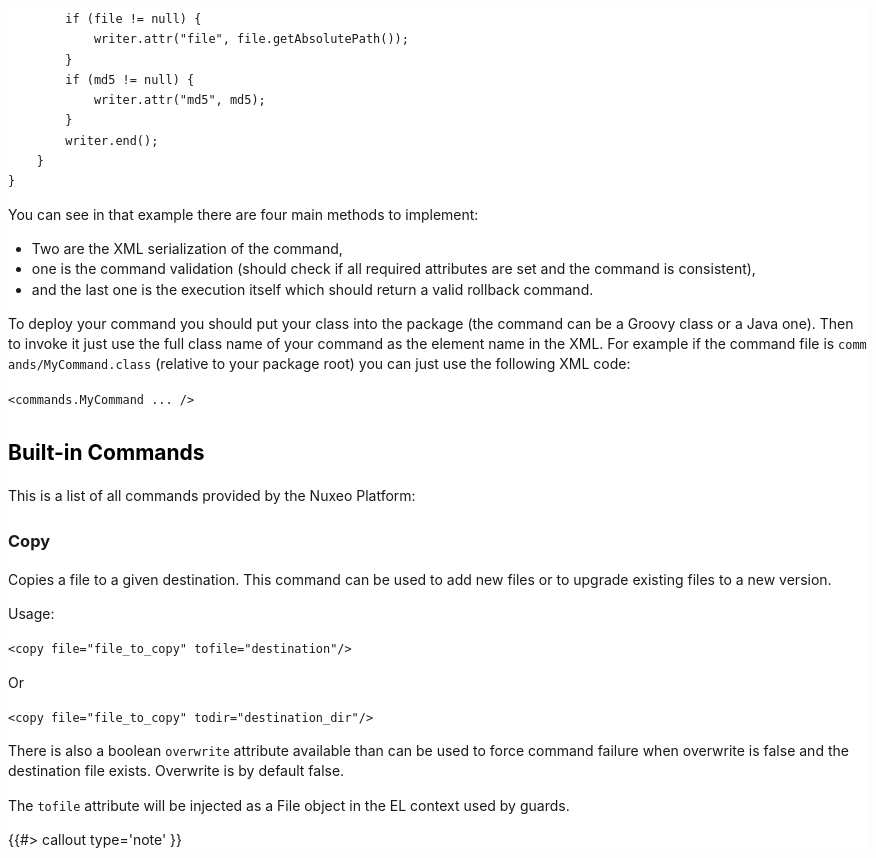 ```
        if (file != null) {
            writer.attr("file", file.getAbsolutePath());
        }
        if (md5 != null) {
            writer.attr("md5", md5);
        }
        writer.end();
    }
}

```

You can see in that example there are four main methods to implement:

*   Two are the XML serialization of the command,
*   one is the command validation (should check if all required attributes are set and the command is consistent),
*   and the last one is the execution itself which should return a valid rollback command.

To deploy your command you should put your class into the package (the command can be a Groovy class or a Java one). Then to invoke it just use the full class name of your command as the element name in the XML. For example if the command file is `commands/MyCommand.class` (relative to your package root) you can just use the following XML code:

```
<commands.MyCommand ... />

```

## <span style="color: rgb(0,0,0);">**Built-in Commands**</span>

This is a list of all commands provided by the Nuxeo Platform:

### Copy

Copies a file to a given destination. This command can be used to add new files or to upgrade existing files to a new version.

Usage:

```
<copy file="file_to_copy" tofile="destination"/>
```

Or

```
<copy file="file_to_copy" todir="destination_dir"/>
```

There is also a boolean `overwrite` attribute available than can be used to force command failure when overwrite is false and the destination file exists. Overwrite is by default false.

The `tofile` attribute will be injected as a File object in the EL context used by guards.

{{#> callout type='note' }}

